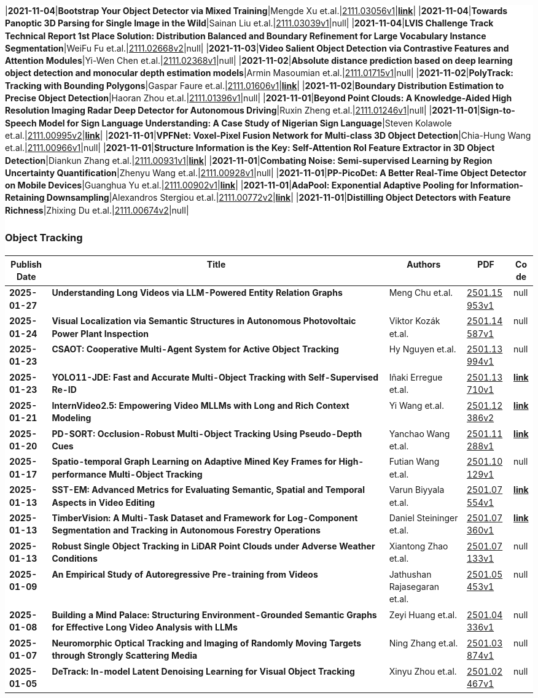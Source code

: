 |**2021-11-04**|**Bootstrap Your Object Detector via Mixed Training**|Mengde Xu et.al.|[2111.03056v1](http://arxiv.org/abs/2111.03056v1)|**[link](https://github.com/mendelxu/mixtraining)**|
|**2021-11-04**|**Towards Panoptic 3D Parsing for Single Image in the Wild**|Sainan Liu et.al.|[2111.03039v1](http://arxiv.org/abs/2111.03039v1)|null|
|**2021-11-04**|**LVIS Challenge Track Technical Report 1st Place Solution: Distribution Balanced and Boundary Refinement for Large Vocabulary Instance Segmentation**|WeiFu Fu et.al.|[2111.02668v2](http://arxiv.org/abs/2111.02668v2)|null|
|**2021-11-03**|**Video Salient Object Detection via Contrastive Features and Attention Modules**|Yi-Wen Chen et.al.|[2111.02368v1](http://arxiv.org/abs/2111.02368v1)|null|
|**2021-11-02**|**Absolute distance prediction based on deep learning object detection and monocular depth estimation models**|Armin Masoumian et.al.|[2111.01715v1](http://arxiv.org/abs/2111.01715v1)|null|
|**2021-11-02**|**PolyTrack: Tracking with Bounding Polygons**|Gaspar Faure et.al.|[2111.01606v1](http://arxiv.org/abs/2111.01606v1)|**[link](https://github.com/gafaua/polytrack)**|
|**2021-11-02**|**Boundary Distribution Estimation to Precise Object Detection**|Haoran Zhou et.al.|[2111.01396v1](http://arxiv.org/abs/2111.01396v1)|null|
|**2021-11-01**|**Beyond Point Clouds: A Knowledge-Aided High Resolution Imaging Radar Deep Detector for Autonomous Driving**|Ruxin Zheng et.al.|[2111.01246v1](http://arxiv.org/abs/2111.01246v1)|null|
|**2021-11-01**|**Sign-to-Speech Model for Sign Language Understanding: A Case Study of Nigerian Sign Language**|Steven Kolawole et.al.|[2111.00995v2](http://arxiv.org/abs/2111.00995v2)|**[link](https://github.com/stevekola/sign-to-speech-for-sign-language-understanding)**|
|**2021-11-01**|**VPFNet: Voxel-Pixel Fusion Network for Multi-class 3D Object Detection**|Chia-Hung Wang et.al.|[2111.00966v1](http://arxiv.org/abs/2111.00966v1)|null|
|**2021-11-01**|**Structure Information is the Key: Self-Attention RoI Feature Extractor in 3D Object Detection**|Diankun Zhang et.al.|[2111.00931v1](http://arxiv.org/abs/2111.00931v1)|**[link](https://github.com/poley97/sarfe)**|
|**2021-11-01**|**Combating Noise: Semi-supervised Learning by Region Uncertainty Quantification**|Zhenyu Wang et.al.|[2111.00928v1](http://arxiv.org/abs/2111.00928v1)|null|
|**2021-11-01**|**PP-PicoDet: A Better Real-Time Object Detector on Mobile Devices**|Guanghua Yu et.al.|[2111.00902v1](http://arxiv.org/abs/2111.00902v1)|**[link](https://github.com/PaddlePaddle/PaddleDetection)**|
|**2021-11-01**|**AdaPool: Exponential Adaptive Pooling for Information-Retaining Downsampling**|Alexandros Stergiou et.al.|[2111.00772v2](http://arxiv.org/abs/2111.00772v2)|**[link](https://github.com/alexandrosstergiou/adaPool)**|
|**2021-11-01**|**Distilling Object Detectors with Feature Richness**|Zhixing Du et.al.|[2111.00674v2](http://arxiv.org/abs/2111.00674v2)|null|

### Object Tracking

|Publish Date|Title|Authors|PDF|Code|
|---|---|---|---|---|
|**2025-01-27**|**Understanding Long Videos via LLM-Powered Entity Relation Graphs**|Meng Chu et.al.|[2501.15953v1](http://arxiv.org/abs/2501.15953v1)|null|
|**2025-01-24**|**Visual Localization via Semantic Structures in Autonomous Photovoltaic Power Plant Inspection**|Viktor Kozák et.al.|[2501.14587v1](http://arxiv.org/abs/2501.14587v1)|null|
|**2025-01-23**|**CSAOT: Cooperative Multi-Agent System for Active Object Tracking**|Hy Nguyen et.al.|[2501.13994v1](http://arxiv.org/abs/2501.13994v1)|null|
|**2025-01-23**|**YOLO11-JDE: Fast and Accurate Multi-Object Tracking with Self-Supervised Re-ID**|Iñaki Erregue et.al.|[2501.13710v1](http://arxiv.org/abs/2501.13710v1)|**[link](https://github.com/inakierregueab/yolo11-jde)**|
|**2025-01-21**|**InternVideo2.5: Empowering Video MLLMs with Long and Rich Context Modeling**|Yi Wang et.al.|[2501.12386v2](http://arxiv.org/abs/2501.12386v2)|**[link](https://github.com/opengvlab/internvideo)**|
|**2025-01-20**|**PD-SORT: Occlusion-Robust Multi-Object Tracking Using Pseudo-Depth Cues**|Yanchao Wang et.al.|[2501.11288v1](http://arxiv.org/abs/2501.11288v1)|**[link](https://github.com/wangyc2000/pd_sort)**|
|**2025-01-17**|**Spatio-temporal Graph Learning on Adaptive Mined Key Frames for High-performance Multi-Object Tracking**|Futian Wang et.al.|[2501.10129v1](http://arxiv.org/abs/2501.10129v1)|null|
|**2025-01-13**|**SST-EM: Advanced Metrics for Evaluating Semantic, Spatial and Temporal Aspects in Video Editing**|Varun Biyyala et.al.|[2501.07554v1](http://arxiv.org/abs/2501.07554v1)|**[link](https://github.com/custommetrics-sst/sst_customevaluationmetrics)**|
|**2025-01-13**|**TimberVision: A Multi-Task Dataset and Framework for Log-Component Segmentation and Tracking in Autonomous Forestry Operations**|Daniel Steininger et.al.|[2501.07360v1](http://arxiv.org/abs/2501.07360v1)|**[link](https://github.com/timbervision/timbervision)**|
|**2025-01-13**|**Robust Single Object Tracking in LiDAR Point Clouds under Adverse Weather Conditions**|Xiantong Zhao et.al.|[2501.07133v1](http://arxiv.org/abs/2501.07133v1)|null|
|**2025-01-09**|**An Empirical Study of Autoregressive Pre-training from Videos**|Jathushan Rajasegaran et.al.|[2501.05453v1](http://arxiv.org/abs/2501.05453v1)|null|
|**2025-01-08**|**Building a Mind Palace: Structuring Environment-Grounded Semantic Graphs for Effective Long Video Analysis with LLMs**|Zeyi Huang et.al.|[2501.04336v1](http://arxiv.org/abs/2501.04336v1)|null|
|**2025-01-07**|**Neuromorphic Optical Tracking and Imaging of Randomly Moving Targets through Strongly Scattering Media**|Ning Zhang et.al.|[2501.03874v1](http://arxiv.org/abs/2501.03874v1)|null|
|**2025-01-05**|**DeTrack: In-model Latent Denoising Learning for Visual Object Tracking**|Xinyu Zhou et.al.|[2501.02467v1](http://arxiv.org/abs/2501.02467v1)|null|